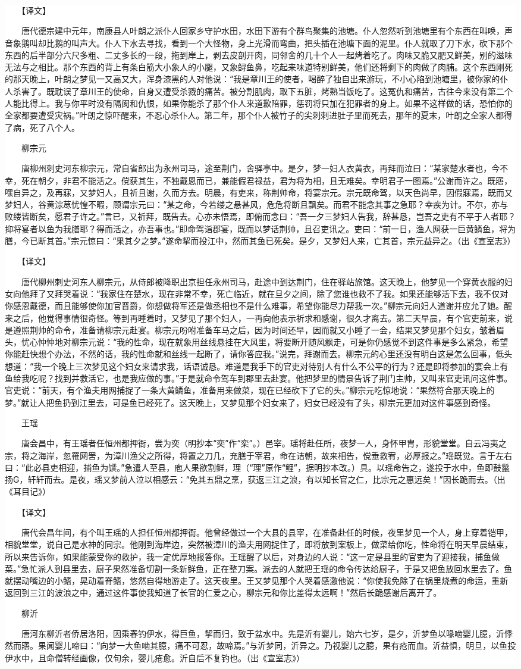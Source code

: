  

　　【译文】

 

　　唐代德宗建中元年，南康县人叶朗之派仆人回家乡守护水田，水田下游有个群鸟聚集的池塘。仆人忽然听到池塘里有个东西在叫唤，声音象鹅叫却比鹅的叫声大。仆人下水去寻找，看到一个大怪物，身上光滑而弯曲，把头插在池塘下面的泥里。仆人就取了刀下水，砍下那个东西的后半部分六尺多粗、二丈多长的一段，拖到岸上，剥去皮剖开肉，同邻舍的几十个人一起烤着吃了。肉味又脆又肥又鲜美，别的滋味无法与之相比。那个东西的背上有条白筋大小象人的小腿，又象鲟鱼鼻，吃起来味道特别鲜美，他们还将剩下的肉做了肉脯。这个东西刚死的那天晚上，叶朗之梦见一又高又大，浑身漆黑的人对他说：“我是章川王的使者，喝醉了独自出来游玩，不小心陷到池塘里，被你家的仆人杀害了。既耽误了章川王的使命，自身又遭受杀戮的痛苦。被分割肌肉，取下五脏，烤熟当饭吃了。这冤仇和痛苦，古往今来没有第二个人能比得上。我与你平时没有隔阂和仇恨，如果你能杀了那个仆人来道歉陪罪，惩罚将只加在犯罪者的身上。如果不这样做的话，恐怕你的全家都要遭受灾祸。”叶朗之惊吓醒来，不忍心杀仆人。第二年，那个仆人被竹子的尖刺刺进肚子里而死去，那年的夏末，叶朗之全家人都得了病，死了八个人。

 

　　柳宗元　　

 

　　唐柳州刺史河东柳宗元，常自省郎出为永州司马，途至荆门，舍驿亭中。是夕，梦一妇人衣黄衣，再拜而泣曰：“某家楚水者也，今不幸，死在朝夕，非君不能活之。傥获其生，不独戴恩而已，兼能假君禄益，君为将为相，且无难矣。幸明君子一图焉。”公谢而许之。既寤，嘿自异之，及再寐，又梦妇人，且祈且谢，久而方去。明晨，有吏来，称荆帅命，将宴宗元。宗元既命驾，以天色尚早，因假寐焉，既而又梦妇人，谷黄淙荩忧惶不暇，顾谓宗元曰：“某之命，今若缕之悬甚风，危危将断且飘矣。而君不能念其事之急耶？幸疾为计。不尔，亦与败缕皆断矣，愿君子许之。”言已，又祈拜，既告去。心亦未悟焉，即俯而念曰：“吾一夕三梦妇人告我，辞甚恳，岂吾之吏有不平于人者耶？抑将宴者以鱼为我膳耶？得而活之，亦吾事也。”即命驾诣郡宴，既而以梦话荆帅，且召吏讯之。吏曰：“前一日，渔人网获一巨黄鳞鱼，将为膳，今已断其首。”宗元惊曰：“果其夕之梦。”遂命挈而投江中，然而其鱼已死矣。是夕，又梦妇人来，亡其首，宗元益异之。（出《宣室志》）

 

　　【译文】

 

　　唐代柳州刺史河东人柳宗元，从侍郎被降职出京担任永州司马，赴途中到达荆门，住在驿站旅馆。这天晚上，他梦见一个穿黄衣服的妇女向他拜了又拜哭着说：“我家住在楚水，现在非常不幸，死亡临近，就在旦夕之间，除了您谁也救不了我。如果还能够活下去，我不仅对你感恩戴德，而且能够使你加官晋爵，你想做将军还是做丞相也不是什么难事，希望你能尽力帮我一次。”柳宗元向妇人道谢并应允了她。醒来之后，他觉得事情很奇怪。等到再睡着时，又梦见了那个妇人，一再向他表示祈求和感谢，很久才离去。第二天早晨，有个官吏前来，说是遵照荆帅的命令，准备请柳宗元赴宴。柳宗元吩咐准备车马之后，因为时间还早，因而就又小睡了一会，结果又梦见那个妇女，皱着眉头，忧心忡忡地对柳宗元说：“我的性命，现在就象用丝线悬挂在大风里，将要断开随风飘走，可是你仍感觉不到这件事是多么紧急，希望你能赶快想个办法，不然的话，我的性命就和丝线一起断了，请你答应我。”说完，拜谢而去。柳宗元的心里还没有明白这是怎么回事，低头想道：“我一个晚上三次梦见这个妇女来请求我，话语诚恳。难道是我手下的官吏对待别人有什么不公平的行为？还是即将参加的宴会上有鱼给我吃呢？找到并救活它，也是我应做的事。”于是就命令驾车到郡里去赴宴。他把梦里的情景告诉了荆门主帅，又叫来官吏讯问这件事。官吏说：“前天，有个渔夫用网捕捉了一条大黄鳞鱼，准备用来做菜，现在已经砍下了它的头。”柳宗元吃惊地说：“果然符合那天晚上的梦。”就让人把鱼扔到江里去，可是鱼已经死了。这天晚上，又梦见那个妇女来了，妇女已经没有了头，柳宗元更加对这件事感到奇怪。

 

　　王瑶　　

 

　　唐会昌中，有王瑶者任恒州都押衙，尝为奕（明抄本“奕”作“栾”。）邑宰。瑶将赴任所，夜梦一人，身怀甲胄，形貌堂堂。自云冯夷之宗，将之海岸，忽罹网罟，为漳川渔父之所得，将置之刀几，充膳于宰君，命在诘朝，故来相告，傥垂救宥，必厚报之。”瑶既觉。言于左右曰：“此必县吏相迎，捕鱼为馔。”急遣人至县，庖人果欲割鲜，理（“理”原作“鲤”，据明抄本改。）具。以瑶命告之，遂投于水中，鱼即鼓鬣扬G，轩轩而去。是夜，瑶又梦前人泣以相感云：“免其五鼎之烹，获返三江之浪，有以知长官之仁，比宗元之惠远矣！”因长跪而去。（出《耳目记》）

 

　　【译文】

 

　　唐代会昌年间，有个叫王瑶的人担任恒州都押衙。他曾经做过一个大县的县宰，在准备赴任的时候，夜里梦见一个人，身上穿着铠甲，相貌堂堂，说自己是水神的同宗。他刚到海岸边，突然被漳川的渔夫用网捉住了，即将放到案板上，做菜给你吃，性命将在明天早晨结束，所以来告诉你，如果能蒙受你的救护，我一定优厚地报答你。王瑶醒了以后，对身边的人说：“这一定是县里的官吏为了迎接我，捕鱼做菜。”急忙派人到县里去，厨子果然准备切割一条新鲜鱼，正在整刀案。派去的人就把王瑶的命令传达给厨子，于是又把鱼放回水里去了。鱼就摆动嘴边的小鳍，晃动着脊鳍，悠然自得地游走了。这天夜里。王又梦见那个人哭着感激他说：“你使我免除了在锅里烧煮的命运，重新返回到三江的波浪之中，通过这件事使我知道了长官的仁爱之心，柳宗元和你比差得太远啊！”然后长跪感谢后离开了。

 

　　柳沂　　

 

　　唐河东柳沂者侨居洛阳，因乘春钓伊水，得巨鱼，挈而归，致于盆水中。先是沂有婴儿，始六七岁，是夕，沂梦鱼以喙啮婴儿臆，沂悸然而寤。果闻婴儿啼曰：“向梦一大鱼啮其臆，痛不可忍，故啼焉。”与沂梦同，沂异之。乃视婴儿之臆，果有疮而血。沂益惧，明旦，以鱼投伊水中，且命僧转经画像，仅旬余，婴儿疮愈。沂自后不复钓也。（出《宣室志》）

